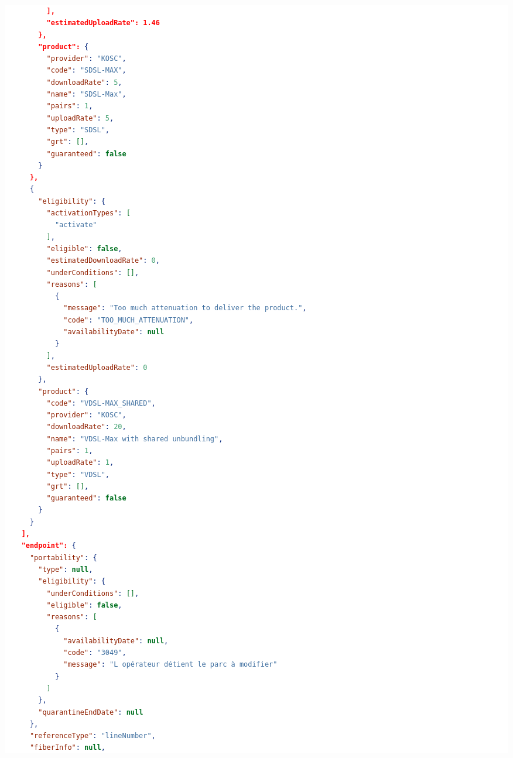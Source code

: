 ```json
          ],
          "estimatedUploadRate": 1.46
        },
        "product": {
          "provider": "KOSC",
          "code": "SDSL-MAX",
          "downloadRate": 5,
          "name": "SDSL-Max",
          "pairs": 1,
          "uploadRate": 5,
          "type": "SDSL",
          "grt": [],
          "guaranteed": false
        }
      },
      {
        "eligibility": {
          "activationTypes": [
            "activate"
          ],
          "eligible": false,
          "estimatedDownloadRate": 0,
          "underConditions": [],
          "reasons": [
            {
              "message": "Too much attenuation to deliver the product.",
              "code": "TOO_MUCH_ATTENUATION",
              "availabilityDate": null
            }
          ],
          "estimatedUploadRate": 0
        },
        "product": {
          "code": "VDSL-MAX_SHARED",
          "provider": "KOSC",
          "downloadRate": 20,
          "name": "VDSL-Max with shared unbundling",
          "pairs": 1,
          "uploadRate": 1,
          "type": "VDSL",
          "grt": [],
          "guaranteed": false
        }
      }
    ],
    "endpoint": {
      "portability": {
        "type": null,
        "eligibility": {
          "underConditions": [],
          "eligible": false,
          "reasons": [
            {
              "availabilityDate": null,
              "code": "3049",
              "message": "L opérateur détient le parc à modifier"
            }
          ]
        },
        "quarantineEndDate": null
      },
      "referenceType": "lineNumber",
      "fiberInfo": null,
```